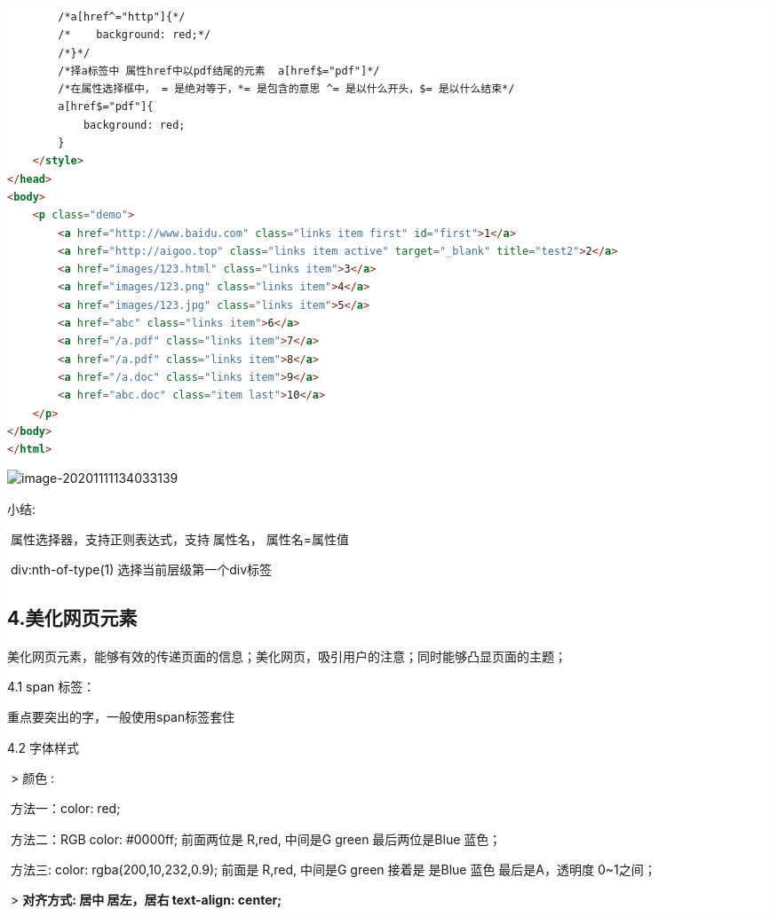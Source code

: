 ```html
        /*a[href^="http"]{*/
        /*    background: red;*/
        /*}*/
        /*择a标签中 属性href中以pdf结尾的元素  a[href$="pdf"]*/
        /*在属性选择框中， = 是绝对等于，*= 是包含的意思 ^= 是以什么开头，$= 是以什么结束*/
        a[href$="pdf"]{
            background: red;
        }
    </style>
</head>
<body>
    <p class="demo">
        <a href="http://www.baidu.com" class="links item first" id="first">1</a>
        <a href="http://aigoo.top" class="links item active" target="_blank" title="test2">2</a>
        <a href="images/123.html" class="links item">3</a>
        <a href="images/123.png" class="links item">4</a>
        <a href="images/123.jpg" class="links item">5</a>
        <a href="abc" class="links item">6</a>
        <a href="/a.pdf" class="links item">7</a>
        <a href="/a.pdf" class="links item">8</a>
        <a href="/a.doc" class="links item">9</a>
        <a href="abc.doc" class="item last">10</a>
    </p>
</body>
</html>
```

![image-20201111134033139](F:\MD格式学习笔记库\狂神JAVA-9-CSS学习.assets\image-20201111134033139.png)

小结:

​	属性选择器，支持正则表达式，支持 属性名，  属性名=属性值

​	div:nth-of-type(1)  选择当前层级第一个div标签

## 4.美化网页元素

美化网页元素，能够有效的传递页面的信息；美化网页，吸引用户的注意；同时能够凸显页面的主题；



4.1 span 标签：

重点要突出的字，一般使用span标签套住

4.2 字体样式 

​	> 颜色 : 

​		方法一：color: red;

​		方法二：RGB  color: #0000ff;  前面两位是 R,red, 中间是G green  最后两位是Blue 蓝色；

​		方法三:	color: rgba(200,10,232,0.9);   前面是 R,red, 中间是G green  接着是 是Blue 蓝色 最后是A，透明度 0~1之间；

​	> **对齐方式:  居中 居左，居右 	text-align: center;**
